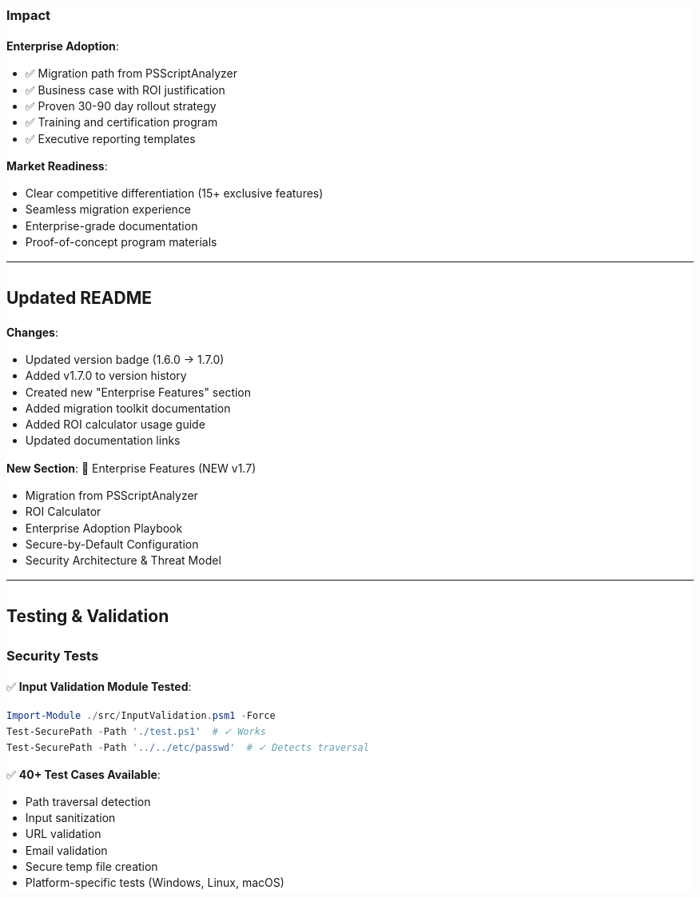 ### Impact

**Enterprise Adoption**:
- ✅ Migration path from PSScriptAnalyzer
- ✅ Business case with ROI justification
- ✅ Proven 30-90 day rollout strategy
- ✅ Training and certification program
- ✅ Executive reporting templates

**Market Readiness**:
- Clear competitive differentiation (15+ exclusive features)
- Seamless migration experience
- Enterprise-grade documentation
- Proof-of-concept program materials

---

## Updated README

**Changes**:
- Updated version badge (1.6.0 → 1.7.0)
- Added v1.7.0 to version history
- Created new "Enterprise Features" section
- Added migration toolkit documentation
- Added ROI calculator usage guide
- Updated documentation links

**New Section**: 🏢 Enterprise Features (NEW v1.7)
- Migration from PSScriptAnalyzer
- ROI Calculator
- Enterprise Adoption Playbook
- Secure-by-Default Configuration
- Security Architecture & Threat Model

---

## Testing & Validation

### Security Tests
✅ **Input Validation Module Tested**:
```powershell
Import-Module ./src/InputValidation.psm1 -Force
Test-SecurePath -Path './test.ps1'  # ✓ Works
Test-SecurePath -Path '../../etc/passwd'  # ✓ Detects traversal
```

✅ **40+ Test Cases Available**:
- Path traversal detection
- Input sanitization
- URL validation
- Email validation
- Secure temp file creation
- Platform-specific tests (Windows, Linux, macOS)
